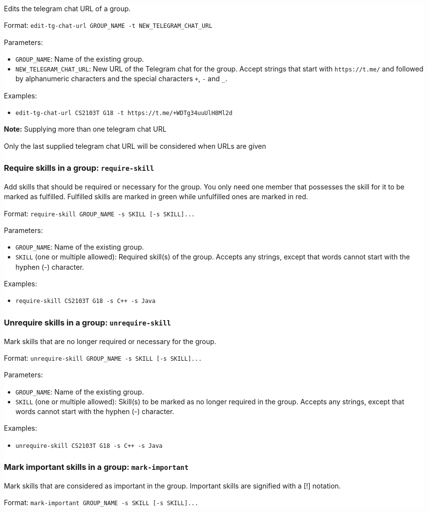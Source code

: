 Edits the telegram chat URL of a group.

Format: `edit-tg-chat-url GROUP_NAME -t NEW_TELEGRAM_CHAT_URL`

Parameters:
- `GROUP_NAME`: Name of the existing group.
- `NEW_TELEGRAM_CHAT_URL`: New URL of the Telegram chat for the group. Accept strings that start with `https://t.me/` and followed by alphanumeric characters and the special characters `+`, `-` and `_`.

Examples:
- `edit-tg-chat-url CS2103T G18 -t https://t.me/+WDTg34uuUlH8Ml2d`

<box type="info" seamless>
<b>Note:</b> Supplying more than one telegram chat URL

Only the last supplied telegram chat URL will be considered when URLs are given
</box>

### Require skills in a group: `require-skill`

Add skills that should be required or necessary for the group. You only need one member that possesses the skill for it to be marked as fulfilled. Fulfilled skills are marked in green while unfulfilled ones are marked in red.

Format: `require-skill GROUP_NAME -s SKILL [-s SKILL]...`

Parameters:
- `GROUP_NAME`: Name of the existing group.
- `SKILL` (one or multiple allowed): Required skill(s) of the group. Accepts any strings, except that words cannot start with the hyphen (-) character.

Examples:
- `require-skill CS2103T G18 -s C++ -s Java`

<div style="page-break-after: always;"></div>

### Unrequire skills in a group: `unrequire-skill`

Mark skills that are no longer required or necessary for the group.

Format: `unrequire-skill GROUP_NAME -s SKILL [-s SKILL]...`

Parameters:
- `GROUP_NAME`: Name of the existing group.
- `SKILL` (one or multiple allowed): Skill(s) to be marked as no longer required in the group. Accepts any strings, except that words cannot start with the hyphen (-) character.

Examples:
- `unrequire-skill CS2103T G18 -s C++ -s Java`

### Mark important skills in a group: `mark-important`

Mark skills that are considered as important in the group. Important skills are signified with a [!] notation.

Format: `mark-important GROUP_NAME -s SKILL [-s SKILL]...`

